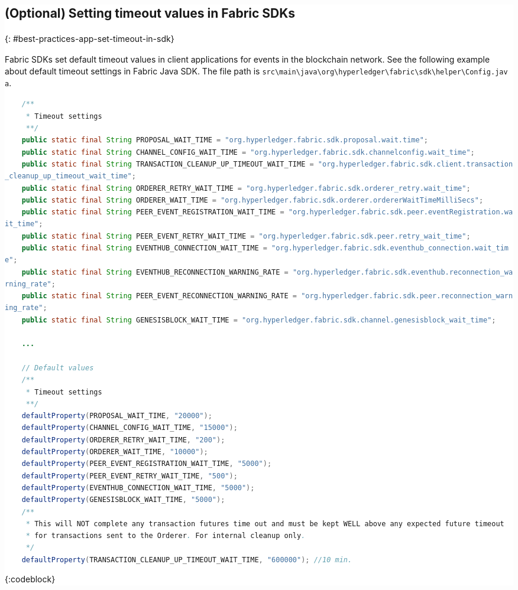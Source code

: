 

## (Optional) Setting timeout values in Fabric SDKs
{: #best-practices-app-set-timeout-in-sdk}

Fabric SDKs set default timeout values in client applications for events in the blockchain network. See the following example about default timeout settings in Fabric Java SDK. The file path is `src\main\java\org\hyperledger\fabric\sdk\helper\Config.java`.

```java
    /**
     * Timeout settings
     **/
    public static final String PROPOSAL_WAIT_TIME = "org.hyperledger.fabric.sdk.proposal.wait.time";
    public static final String CHANNEL_CONFIG_WAIT_TIME = "org.hyperledger.fabric.sdk.channelconfig.wait_time";
    public static final String TRANSACTION_CLEANUP_UP_TIMEOUT_WAIT_TIME = "org.hyperledger.fabric.sdk.client.transaction_cleanup_up_timeout_wait_time";
    public static final String ORDERER_RETRY_WAIT_TIME = "org.hyperledger.fabric.sdk.orderer_retry.wait_time";
    public static final String ORDERER_WAIT_TIME = "org.hyperledger.fabric.sdk.orderer.ordererWaitTimeMilliSecs";
    public static final String PEER_EVENT_REGISTRATION_WAIT_TIME = "org.hyperledger.fabric.sdk.peer.eventRegistration.wait_time";
    public static final String PEER_EVENT_RETRY_WAIT_TIME = "org.hyperledger.fabric.sdk.peer.retry_wait_time";
    public static final String EVENTHUB_CONNECTION_WAIT_TIME = "org.hyperledger.fabric.sdk.eventhub_connection.wait_time";
    public static final String EVENTHUB_RECONNECTION_WARNING_RATE = "org.hyperledger.fabric.sdk.eventhub.reconnection_warning_rate";
    public static final String PEER_EVENT_RECONNECTION_WARNING_RATE = "org.hyperledger.fabric.sdk.peer.reconnection_warning_rate";
    public static final String GENESISBLOCK_WAIT_TIME = "org.hyperledger.fabric.sdk.channel.genesisblock_wait_time";

    ...

    // Default values
    /**
     * Timeout settings
     **/
    defaultProperty(PROPOSAL_WAIT_TIME, "20000");
    defaultProperty(CHANNEL_CONFIG_WAIT_TIME, "15000");
    defaultProperty(ORDERER_RETRY_WAIT_TIME, "200");
    defaultProperty(ORDERER_WAIT_TIME, "10000");
    defaultProperty(PEER_EVENT_REGISTRATION_WAIT_TIME, "5000");
    defaultProperty(PEER_EVENT_RETRY_WAIT_TIME, "500");
    defaultProperty(EVENTHUB_CONNECTION_WAIT_TIME, "5000");
    defaultProperty(GENESISBLOCK_WAIT_TIME, "5000");
    /**
     * This will NOT complete any transaction futures time out and must be kept WELL above any expected future timeout
     * for transactions sent to the Orderer. For internal cleanup only.
     */
    defaultProperty(TRANSACTION_CLEANUP_UP_TIMEOUT_WAIT_TIME, "600000"); //10 min.
```
{:codeblock}
